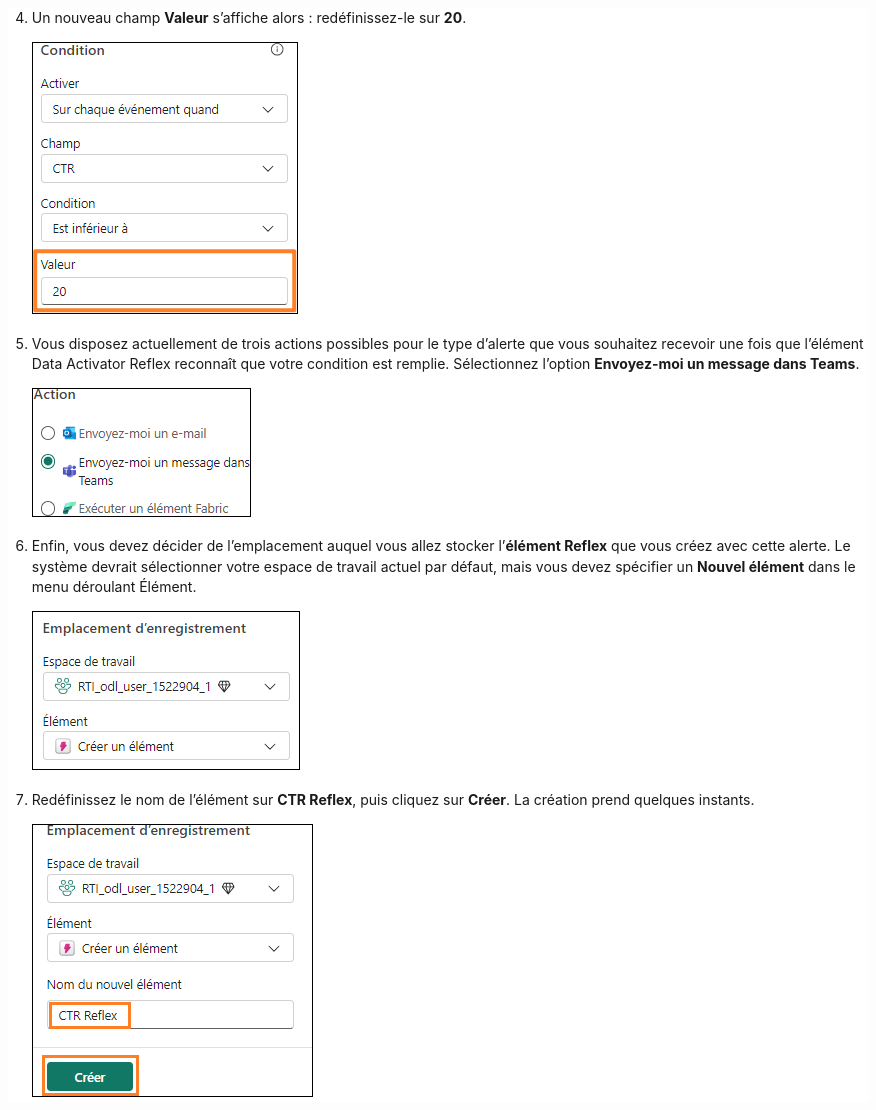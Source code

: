 4. Un nouveau champ **Valeur** s’affiche alors : redéfinissez-le sur **20**.

    ![](../media/Lab-06/image009.png)

5. Vous disposez actuellement de trois actions possibles pour le type d’alerte que vous souhaitez recevoir une fois que l’élément Data Activator Reflex reconnaît que votre condition est remplie. Sélectionnez l’option **Envoyez-moi un message dans Teams**.

    ![](../media/Lab-06/image011.png)
 
6. Enfin, vous devez décider de l’emplacement auquel vous allez stocker l’**élément Reflex** que vous créez avec cette alerte. Le système devrait sélectionner votre espace de travail actuel par défaut, mais vous devez spécifier un **Nouvel élément** dans le menu déroulant Élément.

    ![](../media/Lab-06/image014.png)

7. Redéfinissez le nom de l’élément sur **CTR Reflex**, puis cliquez sur **Créer**. La création prend quelques instants.

    ![](../media/Lab-06/image016.png)
 